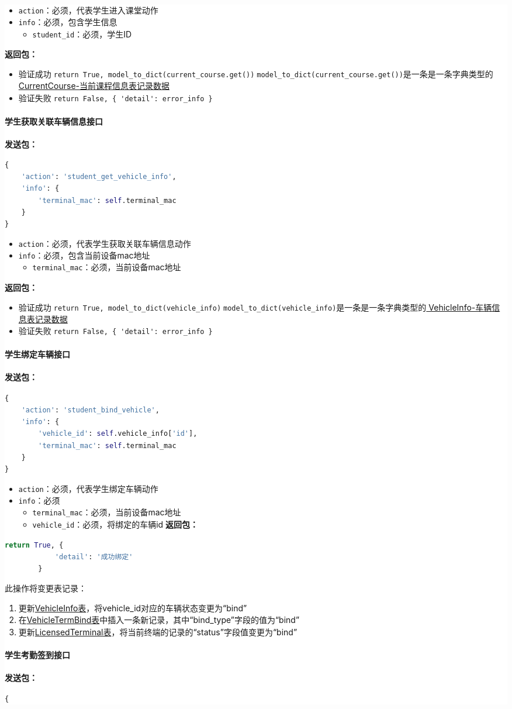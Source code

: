 - `action`：必须，代表学生进入课堂动作
- `info`：必须，包含学生信息
	- `student_id`：必须，学生ID

**返回包：**
- 验证成功
	`return True, model_to_dict(current_course.get())`
	`model_to_dict(current_course.get())`是一条是一条字典类型的[  CurrentCourse-当前课程信息表记录数据 ](http://192.168.10.106:8080/project/3?p=115)
- 验证失败
	`return False, {
                'detail': error_info
            }`
#### 学生获取关联车辆信息接口
**发送包：**
``` py
{
	'action': 'student_get_vehicle_info',
	'info': {
		'terminal_mac': self.terminal_mac
	}
}
```
- `action`：必须，代表学生获取关联车辆信息动作
- `info`：必须，包含当前设备mac地址
	- `terminal_mac`：必须，当前设备mac地址
	
**返回包：**
- 验证成功
	`return True, model_to_dict(vehicle_info)`
	`model_to_dict(vehicle_info)`是一条是一条字典类型的[ VehicleInfo-车辆信息表记录数据](http://192.168.10.106:8080/project/3?p=100)
- 验证失败
	`return False, {
                'detail': error_info
            }`
#### 学生绑定车辆接口
**发送包：**
``` py
{
	'action': 'student_bind_vehicle',
	'info': {
		'vehicle_id': self.vehicle_info['id'],
		'terminal_mac': self.terminal_mac
	}
}
```
- `action`：必须，代表学生绑定车辆动作
- `info`：必须
	- `terminal_mac`：必须，当前设备mac地址
	- `vehicle_id`：必须，将绑定的车辆id
**返回包：**
``` python
return True, {
            'detail': '成功绑定'
        }
```
此操作将变更表记录：
1. 更新[VehicleInfo表](http://192.168.10.106:8080/project/3?p=100)，将vehicle_id对应的车辆状态变更为“bind”
2. 在[VehicleTermBind表](http://192.168.10.106:8080/project/3?p=103)中插入一条新记录，其中“bind_type”字段的值为“bind”
3. 更新[LicensedTerminal表](http://192.168.10.106:8080/project/3?p=102)，将当前终端的记录的“status”字段值变更为“bind”
#### 学生考勤签到接口
**发送包：**
``` py
{
```